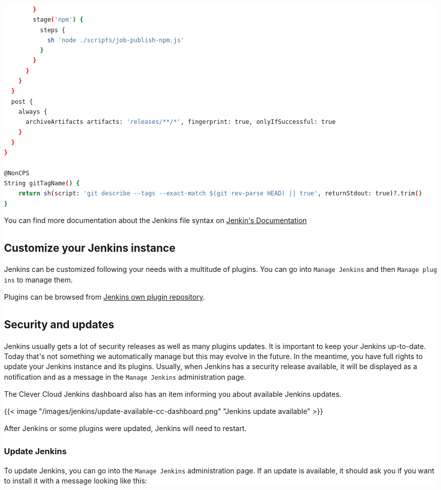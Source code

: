 ```bash
        }
        stage('npm') {
          steps {
            sh 'node ./scripts/job-publish-npm.js'
          }
        }
      }
    }
  }
  post {
    always {
      archiveArtifacts artifacts: 'releases/**/*', fingerprint: true, onlyIfSuccessful: true
    }
  }
}

@NonCPS
String gitTagName() {
    return sh(script: 'git describe --tags --exact-match $(git rev-parse HEAD) || true', returnStdout: true)?.trim()
}
```

You can find more documentation about the Jenkins file syntax on [Jenkin's Documentation](https://www.jenkins.io/doc/book/pipeline/jenkinsfile/)

## Customize your Jenkins instance

Jenkins can be customized following your needs with a multitude of plugins. You can go into `Manage Jenkins` and then `Manage plugins` to manage them.

Plugins can be browsed from [Jenkins own plugin repository](https://plugins.jenkins.io/).

## Security and updates

Jenkins usually gets a lot of security releases as well as many plugins updates. It is important to keep your Jenkins up-to-date. Today that's not something we automatically manage
but this may evolve in the future. In the meantime, you have full rights to update your Jenkins instance and its plugins. Usually, when Jenkins has a security release available,
it will be displayed as a notification and as a message in the `Manage Jenkins` administration page.

The Clever Cloud Jenkins dashboard also has an item informing you about available Jenkins updates.

{{< image "/images/jenkins/update-available-cc-dashboard.png" "Jenkins update available" >}}

After Jenkins or some plugins were updated, Jenkins will need to restart.

### Update Jenkins

To update Jenkins, you can go into the `Manage Jenkins` administration page. If an update is available, it should ask you if you want to install it with a message looking like this:
